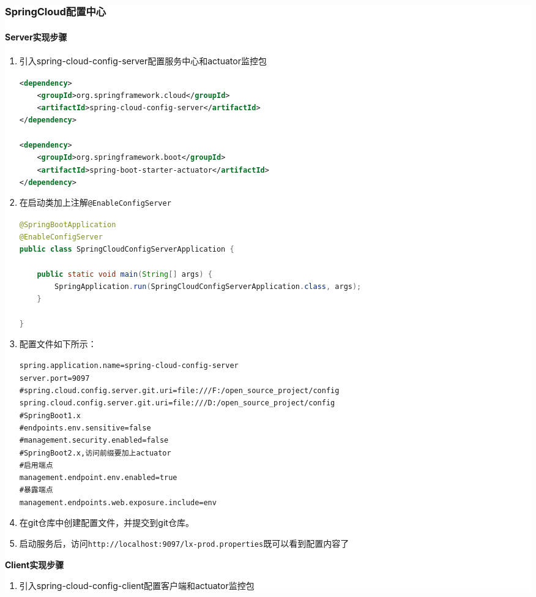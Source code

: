 ### SpringCloud配置中心

#### Server实现步骤

1. 引入spring-cloud-config-server配置服务中心和actuator监控包

   ```xml
   <dependency>
       <groupId>org.springframework.cloud</groupId>
       <artifactId>spring-cloud-config-server</artifactId>
   </dependency>
   
   <dependency>
       <groupId>org.springframework.boot</groupId>
       <artifactId>spring-boot-starter-actuator</artifactId>
   </dependency>
   ```

2. 在启动类加上注解`@EnableConfigServer`

   ```java
   @SpringBootApplication
   @EnableConfigServer
   public class SpringCloudConfigServerApplication {
   
       public static void main(String[] args) {
           SpringApplication.run(SpringCloudConfigServerApplication.class, args);
       }
   
   }
   ```

3. 配置文件如下所示：

   ```properties
   spring.application.name=spring-cloud-config-server
   server.port=9097
   #spring.cloud.config.server.git.uri=file:///F:/open_source_project/config
   spring.cloud.config.server.git.uri=file:///D:/open_source_project/config
   #SpringBoot1.x
   #endpoints.env.sensitive=false
   #management.security.enabled=false
   #SpringBoot2.x,访问前缀要加上actuator
   #启用端点
   management.endpoint.env.enabled=true
   #暴露端点
   management.endpoints.web.exposure.include=env
   ```

4. 在git仓库中创建配置文件，并提交到git仓库。

5. 启动服务后，访问`http://localhost:9097/lx-prod.properties`既可以看到配置内容了

**Client实现步骤**

1. 引入spring-cloud-config-client配置客户端和actuator监控包
